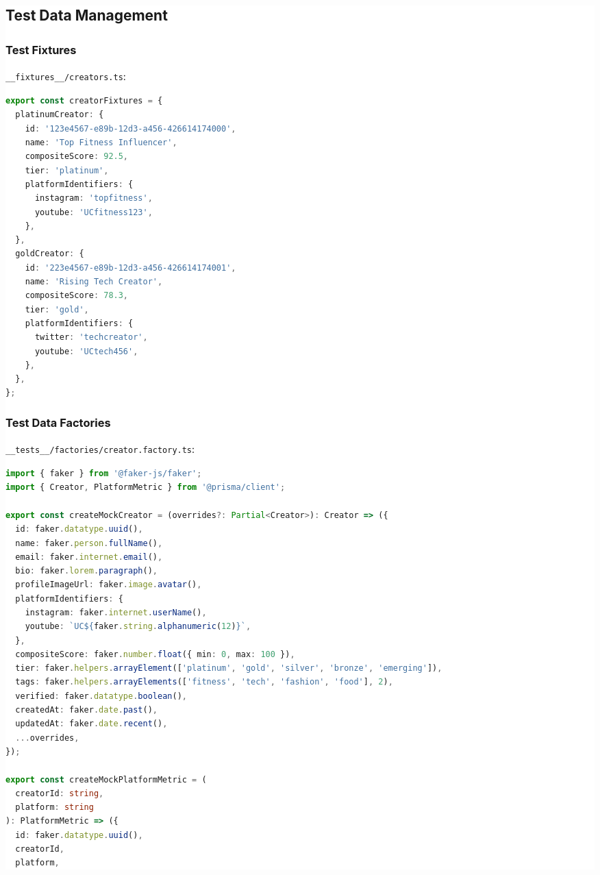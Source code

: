 ## Test Data Management

### Test Fixtures

`__fixtures__/creators.ts`:
```typescript
export const creatorFixtures = {
  platinumCreator: {
    id: '123e4567-e89b-12d3-a456-426614174000',
    name: 'Top Fitness Influencer',
    compositeScore: 92.5,
    tier: 'platinum',
    platformIdentifiers: {
      instagram: 'topfitness',
      youtube: 'UCfitness123',
    },
  },
  goldCreator: {
    id: '223e4567-e89b-12d3-a456-426614174001',
    name: 'Rising Tech Creator',
    compositeScore: 78.3,
    tier: 'gold',
    platformIdentifiers: {
      twitter: 'techcreator',
      youtube: 'UCtech456',
    },
  },
};
```

### Test Data Factories

`__tests__/factories/creator.factory.ts`:
```typescript
import { faker } from '@faker-js/faker';
import { Creator, PlatformMetric } from '@prisma/client';

export const createMockCreator = (overrides?: Partial<Creator>): Creator => ({
  id: faker.datatype.uuid(),
  name: faker.person.fullName(),
  email: faker.internet.email(),
  bio: faker.lorem.paragraph(),
  profileImageUrl: faker.image.avatar(),
  platformIdentifiers: {
    instagram: faker.internet.userName(),
    youtube: `UC${faker.string.alphanumeric(12)}`,
  },
  compositeScore: faker.number.float({ min: 0, max: 100 }),
  tier: faker.helpers.arrayElement(['platinum', 'gold', 'silver', 'bronze', 'emerging']),
  tags: faker.helpers.arrayElements(['fitness', 'tech', 'fashion', 'food'], 2),
  verified: faker.datatype.boolean(),
  createdAt: faker.date.past(),
  updatedAt: faker.date.recent(),
  ...overrides,
});

export const createMockPlatformMetric = (
  creatorId: string,
  platform: string
): PlatformMetric => ({
  id: faker.datatype.uuid(),
  creatorId,
  platform,
```